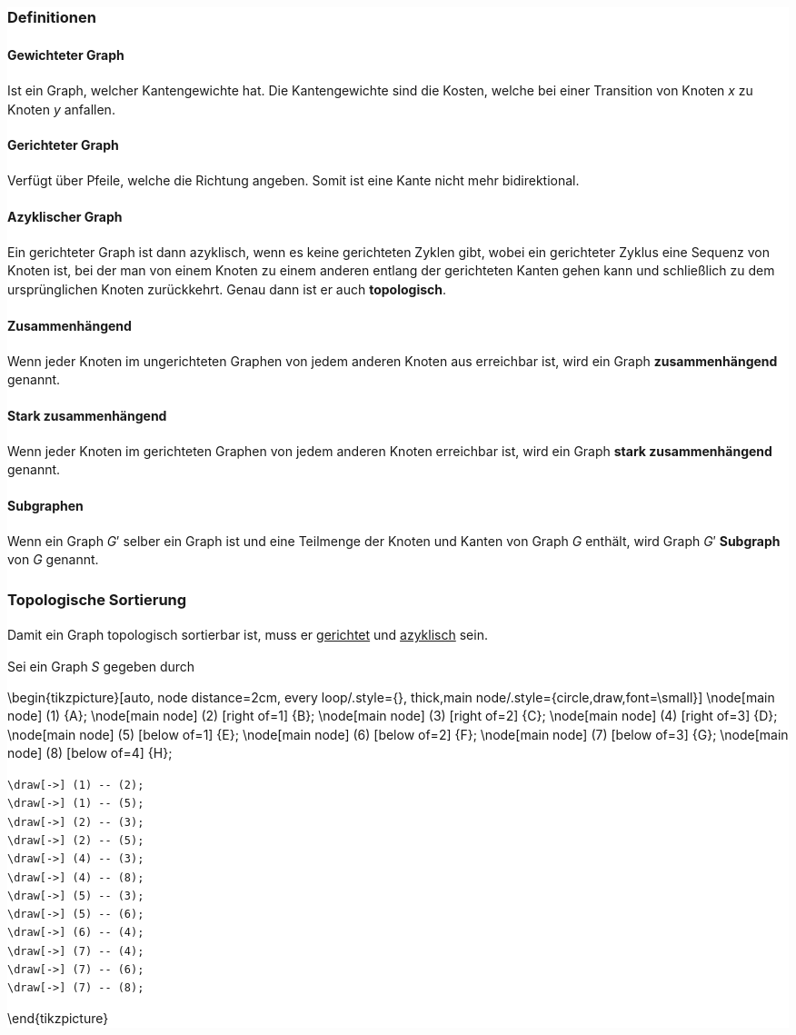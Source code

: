 ### Definitionen

#### Gewichteter Graph

Ist ein Graph, welcher Kantengewichte hat. Die Kantengewichte sind die Kosten, welche bei einer Transition von Knoten $x$ zu Knoten $y$ anfallen.

#### Gerichteter Graph

Verfügt über Pfeile, welche die Richtung angeben. Somit ist eine Kante nicht mehr bidirektional.

#### Azyklischer Graph

Ein gerichteter Graph ist dann azyklisch, wenn es keine gerichteten Zyklen gibt, wobei ein gerichteter Zyklus eine Sequenz von Knoten ist, bei der man von einem Knoten zu einem anderen entlang der gerichteten Kanten gehen kann und schließlich zu dem ursprünglichen Knoten zurückkehrt. Genau dann ist er auch **topologisch**.

#### Zusammenhängend

Wenn jeder Knoten im ungerichteten Graphen von jedem anderen Knoten aus erreichbar ist, wird ein Graph **zusammenhängend** genannt.

#### Stark zusammenhängend

Wenn jeder Knoten im gerichteten Graphen von jedem anderen Knoten erreichbar ist, wird ein Graph **stark zusammenhängend** genannt.

#### Subgraphen

Wenn ein Graph $G'$ selber ein Graph ist und eine Teilmenge der Knoten und Kanten von Graph $G$ enthält, wird Graph $G'$ **Subgraph** von $G$ genannt.

### Topologische Sortierung

Damit ein Graph topologisch sortierbar ist, muss er [gerichtet](#gerichteter-graph) und [azyklisch](#azyklischer-graph) sein.

Sei ein Graph $S$ gegeben durch

\begin{tikzpicture}[auto, node distance=2cm, every loop/.style={},
                        thick,main node/.style={circle,draw,font=\small}]
    \node[main node] (1) {A};
    \node[main node] (2) [right of=1] {B};
    \node[main node] (3) [right of=2] {C};
    \node[main node] (4) [right of=3] {D};
    \node[main node] (5) [below of=1] {E};
    \node[main node] (6) [below of=2] {F};
    \node[main node] (7) [below of=3] {G};
    \node[main node] (8) [below of=4] {H};

    \draw[->] (1) -- (2);
    \draw[->] (1) -- (5);
    \draw[->] (2) -- (3);
    \draw[->] (2) -- (5);
    \draw[->] (4) -- (3);
    \draw[->] (4) -- (8);
    \draw[->] (5) -- (3);
    \draw[->] (5) -- (6);
    \draw[->] (6) -- (4);
    \draw[->] (7) -- (4);
    \draw[->] (7) -- (6);
    \draw[->] (7) -- (8);
\end{tikzpicture}

